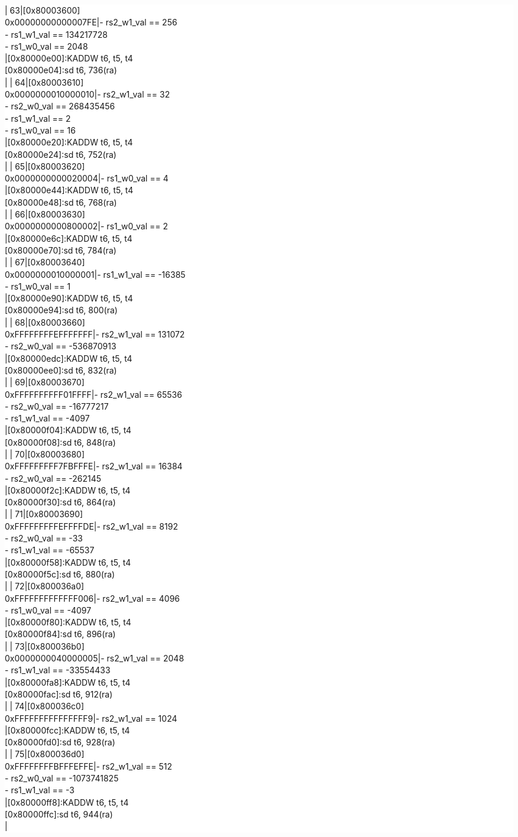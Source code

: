 |  63|[0x80003600]<br>0x00000000000007FE|- rs2_w1_val == 256<br> - rs1_w1_val == 134217728<br> - rs1_w0_val == 2048<br>                                                                                                                                                                                                                                                                |[0x80000e00]:KADDW t6, t5, t4<br> [0x80000e04]:sd t6, 736(ra)<br>   |
|  64|[0x80003610]<br>0x0000000010000010|- rs2_w1_val == 32<br> - rs2_w0_val == 268435456<br> - rs1_w1_val == 2<br> - rs1_w0_val == 16<br>                                                                                                                                                                                                                                             |[0x80000e20]:KADDW t6, t5, t4<br> [0x80000e24]:sd t6, 752(ra)<br>   |
|  65|[0x80003620]<br>0x0000000000020004|- rs1_w0_val == 4<br>                                                                                                                                                                                                                                                                                                                         |[0x80000e44]:KADDW t6, t5, t4<br> [0x80000e48]:sd t6, 768(ra)<br>   |
|  66|[0x80003630]<br>0x0000000000800002|- rs1_w0_val == 2<br>                                                                                                                                                                                                                                                                                                                         |[0x80000e6c]:KADDW t6, t5, t4<br> [0x80000e70]:sd t6, 784(ra)<br>   |
|  67|[0x80003640]<br>0x0000000010000001|- rs1_w1_val == -16385<br> - rs1_w0_val == 1<br>                                                                                                                                                                                                                                                                                              |[0x80000e90]:KADDW t6, t5, t4<br> [0x80000e94]:sd t6, 800(ra)<br>   |
|  68|[0x80003660]<br>0xFFFFFFFFEFFFFFFF|- rs2_w1_val == 131072<br> - rs2_w0_val == -536870913<br>                                                                                                                                                                                                                                                                                     |[0x80000edc]:KADDW t6, t5, t4<br> [0x80000ee0]:sd t6, 832(ra)<br>   |
|  69|[0x80003670]<br>0xFFFFFFFFFF01FFFF|- rs2_w1_val == 65536<br> - rs2_w0_val == -16777217<br> - rs1_w1_val == -4097<br>                                                                                                                                                                                                                                                             |[0x80000f04]:KADDW t6, t5, t4<br> [0x80000f08]:sd t6, 848(ra)<br>   |
|  70|[0x80003680]<br>0xFFFFFFFFF7FBFFFE|- rs2_w1_val == 16384<br> - rs2_w0_val == -262145<br>                                                                                                                                                                                                                                                                                         |[0x80000f2c]:KADDW t6, t5, t4<br> [0x80000f30]:sd t6, 864(ra)<br>   |
|  71|[0x80003690]<br>0xFFFFFFFFFEFFFFDE|- rs2_w1_val == 8192<br> - rs2_w0_val == -33<br> - rs1_w1_val == -65537<br>                                                                                                                                                                                                                                                                   |[0x80000f58]:KADDW t6, t5, t4<br> [0x80000f5c]:sd t6, 880(ra)<br>   |
|  72|[0x800036a0]<br>0xFFFFFFFFFFFFF006|- rs2_w1_val == 4096<br> - rs1_w0_val == -4097<br>                                                                                                                                                                                                                                                                                            |[0x80000f80]:KADDW t6, t5, t4<br> [0x80000f84]:sd t6, 896(ra)<br>   |
|  73|[0x800036b0]<br>0x0000000040000005|- rs2_w1_val == 2048<br> - rs1_w1_val == -33554433<br>                                                                                                                                                                                                                                                                                        |[0x80000fa8]:KADDW t6, t5, t4<br> [0x80000fac]:sd t6, 912(ra)<br>   |
|  74|[0x800036c0]<br>0xFFFFFFFFFFFFFFF9|- rs2_w1_val == 1024<br>                                                                                                                                                                                                                                                                                                                      |[0x80000fcc]:KADDW t6, t5, t4<br> [0x80000fd0]:sd t6, 928(ra)<br>   |
|  75|[0x800036d0]<br>0xFFFFFFFFBFFFEFFE|- rs2_w1_val == 512<br> - rs2_w0_val == -1073741825<br> - rs1_w1_val == -3<br>                                                                                                                                                                                                                                                                |[0x80000ff8]:KADDW t6, t5, t4<br> [0x80000ffc]:sd t6, 944(ra)<br>   |